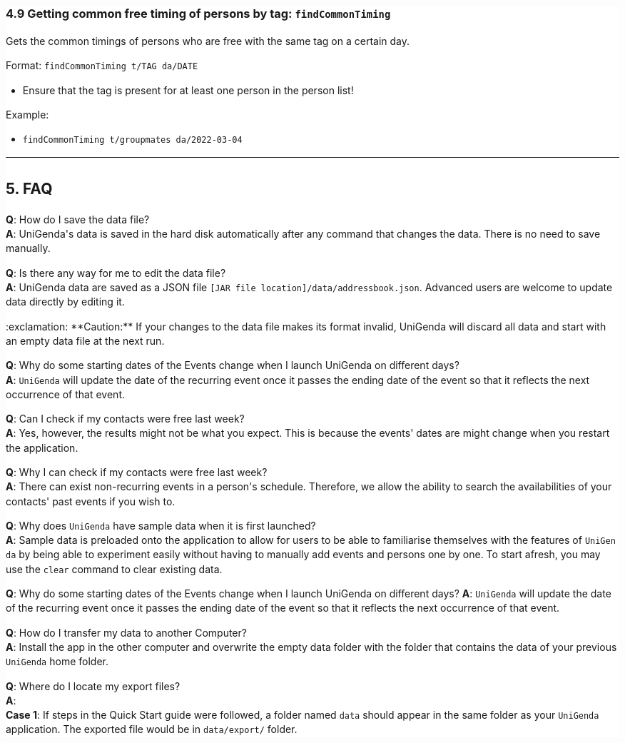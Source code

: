 ### 4.9 Getting common free timing of persons by tag: `findCommonTiming`
Gets the common timings of persons who are free with the same tag on a certain day.

Format: `findCommonTiming t/TAG da/DATE`

* Ensure that the tag is present for at least one person in the person list!

Example:
* `findCommonTiming t/groupmates da/2022-03-04`

--------------------------------------------------------------------------------------------------------------------

## 5. FAQ

**Q**: How do I save the data file?<br>
**A**: UniGenda's data is saved in the hard disk automatically after any command that changes the data. There is no need to save manually.

**Q**: Is there any way for me to edit the data file?<br>
**A**: UniGenda data are saved as a JSON file `[JAR file location]/data/addressbook.json`. Advanced users are welcome to update data directly by editing it.

<div markdown="span" class="alert alert-warning">:exclamation: **Caution:**
If your changes to the data file makes its format invalid, UniGenda
will discard all data and start with an empty data file at the next run.
</div>

**Q**: Why do some starting dates of the Events change when I launch UniGenda on different days?<br>
**A**: `UniGenda` will update the date of the recurring event once it passes the ending date of the event so that it reflects the next occurrence of that event.

**Q**: Can I check if my contacts were free last week?<br>
**A**: Yes, however, the results might not be what you expect. This is because the events' dates are might change when you restart the application.

**Q**: Why I can check if my contacts were free last week?<br>
**A**: There can exist non-recurring events in a person's schedule. Therefore, we allow the ability to search the availabilities of your contacts' past events if you wish to.

**Q**: Why does `UniGenda` have sample data when it is first launched?<br>
**A**: Sample data is preloaded onto the application to allow for users to be able to familiarise themselves with the features of `UniGenda` by being able to experiment easily without having to manually add events and persons one by one. To start afresh, you may use the `clear` command to clear existing data.

**Q**: Why do some starting dates of the Events change when I launch UniGenda on different days?
**A**: `UniGenda` will update the date of the recurring event once it passes the ending date of the event so that it reflects the next occurrence of that event.

**Q**: How do I transfer my data to another Computer?<br>
**A**: Install the app in the other computer and overwrite the empty data folder with the folder that contains the data of your previous `UniGenda` home folder.

**Q**: Where do I locate my export files?<br>
**A**: <br>
**Case 1**: If steps in the Quick Start guide were followed, a folder named `data` should appear in the same folder as your `UniGenda` application. The exported file would be in `data/export/` folder.<br>
